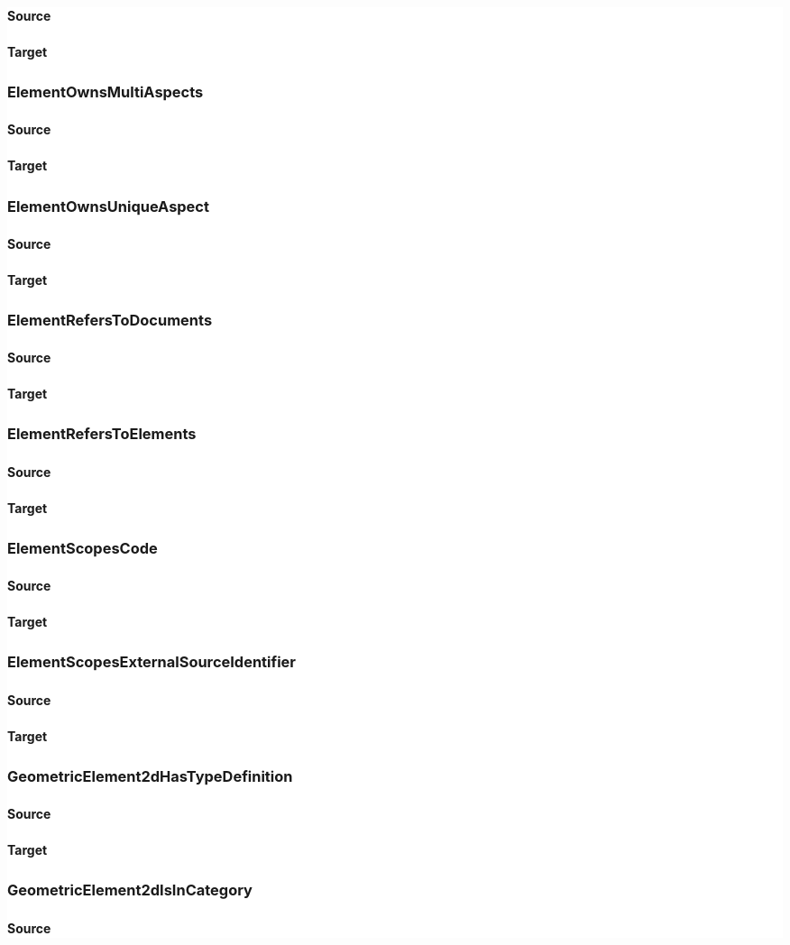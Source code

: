 #### Source

#### Target

### ElementOwnsMultiAspects

#### Source

#### Target

### ElementOwnsUniqueAspect

#### Source

#### Target

### ElementRefersToDocuments

#### Source

#### Target

### ElementRefersToElements

#### Source

#### Target

### ElementScopesCode

#### Source

#### Target

### ElementScopesExternalSourceIdentifier

#### Source

#### Target

### GeometricElement2dHasTypeDefinition

#### Source

#### Target

### GeometricElement2dIsInCategory

#### Source
